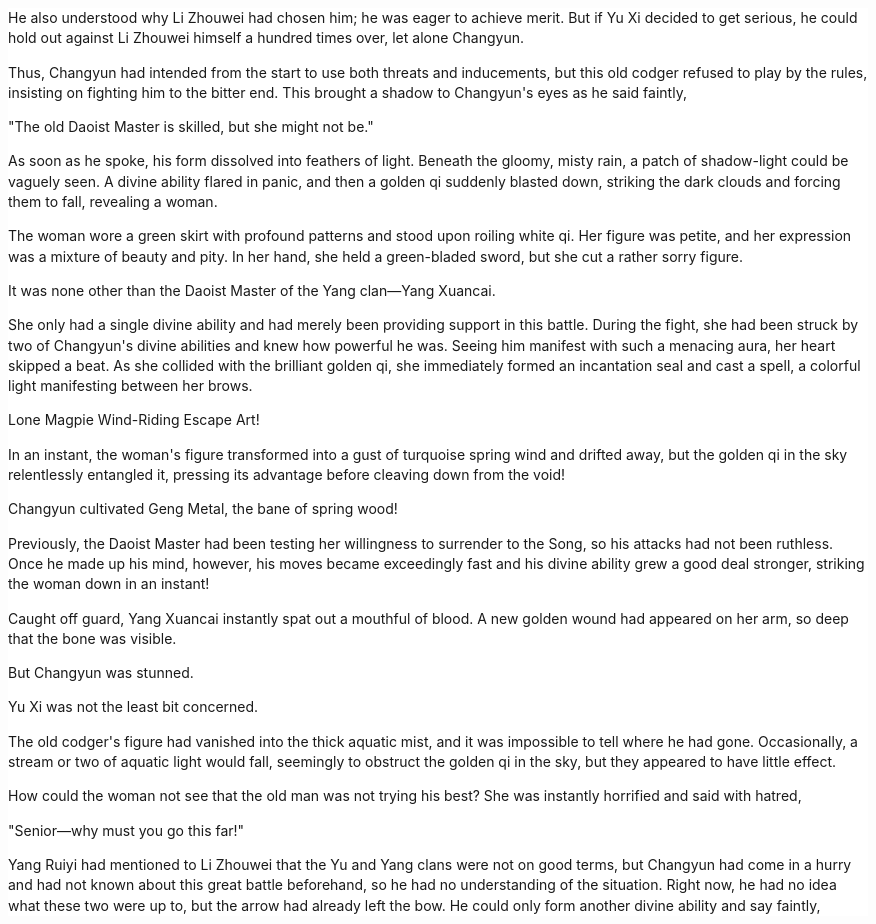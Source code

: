 He also understood why Li Zhouwei had chosen him; he was eager to achieve merit. But if Yu Xi decided to get serious, he could hold out against Li Zhouwei himself a hundred times over, let alone Changyun.

Thus, Changyun had intended from the start to use both threats and inducements, but this old codger refused to play by the rules, insisting on fighting him to the bitter end. This brought a shadow to Changyun's eyes as he said faintly,

"The old Daoist Master is skilled, but she might not be."

As soon as he spoke, his form dissolved into feathers of light. Beneath the gloomy, misty rain, a patch of shadow-light could be vaguely seen. A divine ability flared in panic, and then a golden qi suddenly blasted down, striking the dark clouds and forcing them to fall, revealing a woman.

The woman wore a green skirt with profound patterns and stood upon roiling white qi. Her figure was petite, and her expression was a mixture of beauty and pity. In her hand, she held a green-bladed sword, but she cut a rather sorry figure.

It was none other than the Daoist Master of the Yang clan—Yang Xuancai.

She only had a single divine ability and had merely been providing support in this battle. During the fight, she had been struck by two of Changyun's divine abilities and knew how powerful he was. Seeing him manifest with such a menacing aura, her heart skipped a beat. As she collided with the brilliant golden qi, she immediately formed an incantation seal and cast a spell, a colorful light manifesting between her brows.

Lone Magpie Wind-Riding Escape Art!

In an instant, the woman's figure transformed into a gust of turquoise spring wind and drifted away, but the golden qi in the sky relentlessly entangled it, pressing its advantage before cleaving down from the void!

Changyun cultivated Geng Metal, the bane of spring wood!

Previously, the Daoist Master had been testing her willingness to surrender to the Song, so his attacks had not been ruthless. Once he made up his mind, however, his moves became exceedingly fast and his divine ability grew a good deal stronger, striking the woman down in an instant!

Caught off guard, Yang Xuancai instantly spat out a mouthful of blood. A new golden wound had appeared on her arm, so deep that the bone was visible.

But Changyun was stunned.

Yu Xi was not the least bit concerned.

The old codger's figure had vanished into the thick aquatic mist, and it was impossible to tell where he had gone. Occasionally, a stream or two of aquatic light would fall, seemingly to obstruct the golden qi in the sky, but they appeared to have little effect.

How could the woman not see that the old man was not trying his best? She was instantly horrified and said with hatred,

"Senior—why must you go this far!"

Yang Ruiyi had mentioned to Li Zhouwei that the Yu and Yang clans were not on good terms, but Changyun had come in a hurry and had not known about this great battle beforehand, so he had no understanding of the situation. Right now, he had no idea what these two were up to, but the arrow had already left the bow. He could only form another divine ability and say faintly,

